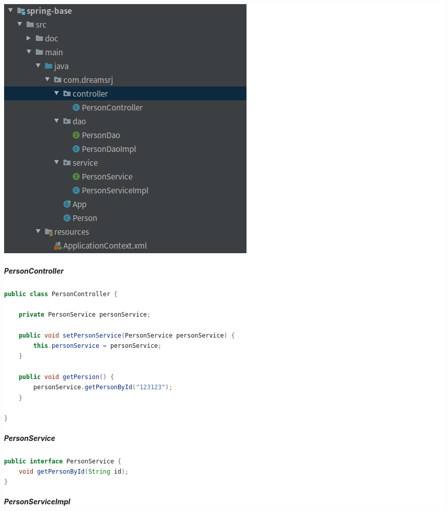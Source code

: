 ![image-20200511203517299](1.spring-base.assets/image-20200511203517299.png)

##### PersonController

```java
public class PersonController {

    private PersonService personService;

    public void setPersonService(PersonService personService) {
        this.personService = personService;
    }

    public void getPersion() {
        personService.getPersonById("123123");
    }

}
```

##### PersonService

```java
public interface PersonService {
    void getPersonById(String id);
}
```

##### PersonServiceImpl
